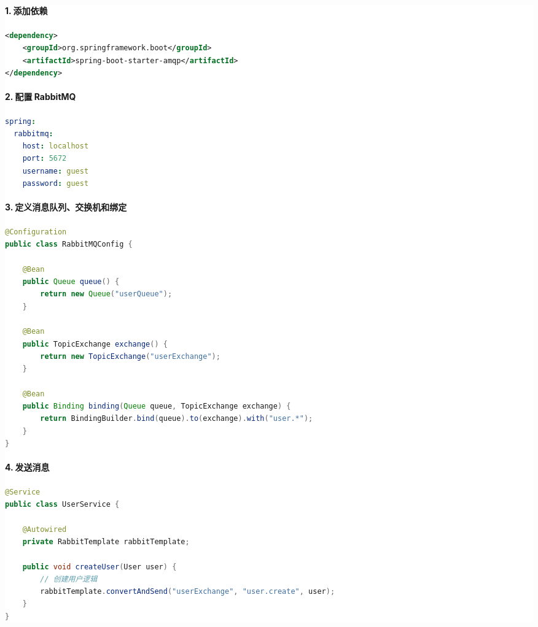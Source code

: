 #### 1. **添加依赖**

```xml
<dependency>
    <groupId>org.springframework.boot</groupId>
    <artifactId>spring-boot-starter-amqp</artifactId>
</dependency>
```

#### 2. **配置 RabbitMQ**

```yaml
spring:
  rabbitmq:
    host: localhost
    port: 5672
    username: guest
    password: guest
```

#### 3. **定义消息队列、交换机和绑定**

```java
@Configuration
public class RabbitMQConfig {
    
    @Bean
    public Queue queue() {
        return new Queue("userQueue");
    }
    
    @Bean
    public TopicExchange exchange() {
        return new TopicExchange("userExchange");
    }
    
    @Bean
    public Binding binding(Queue queue, TopicExchange exchange) {
        return BindingBuilder.bind(queue).to(exchange).with("user.*");
    }
}
```

#### 4. **发送消息**

```java
@Service
public class UserService {
    
    @Autowired
    private RabbitTemplate rabbitTemplate;
    
    public void createUser(User user) {
        // 创建用户逻辑
        rabbitTemplate.convertAndSend("userExchange", "user.create", user);
    }
}
```
